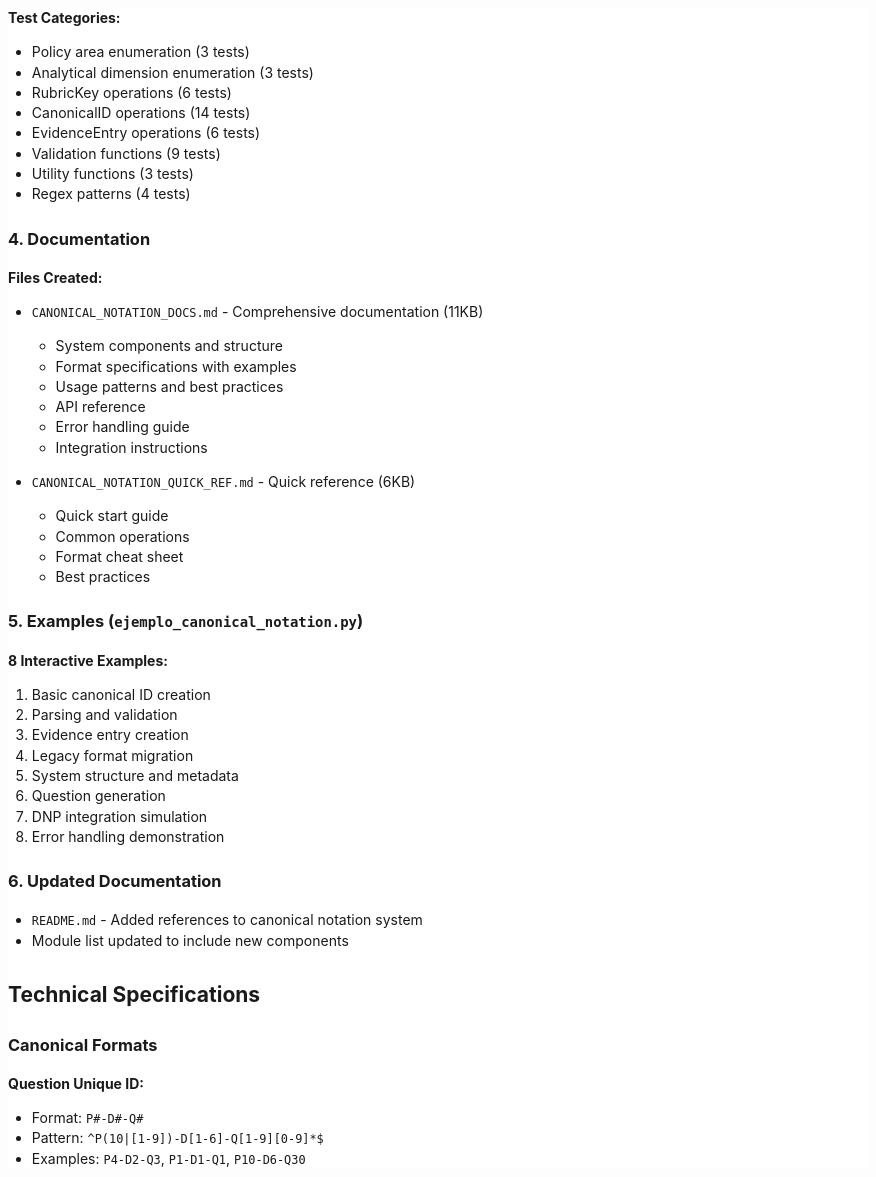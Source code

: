 **Test Categories:**
- Policy area enumeration (3 tests)
- Analytical dimension enumeration (3 tests)
- RubricKey operations (6 tests)
- CanonicalID operations (14 tests)
- EvidenceEntry operations (6 tests)
- Validation functions (9 tests)
- Utility functions (3 tests)
- Regex patterns (4 tests)

### 4. Documentation

**Files Created:**
- `CANONICAL_NOTATION_DOCS.md` - Comprehensive documentation (11KB)
  - System components and structure
  - Format specifications with examples
  - Usage patterns and best practices
  - API reference
  - Error handling guide
  - Integration instructions
  
- `CANONICAL_NOTATION_QUICK_REF.md` - Quick reference (6KB)
  - Quick start guide
  - Common operations
  - Format cheat sheet
  - Best practices

### 5. Examples (`ejemplo_canonical_notation.py`)

**8 Interactive Examples:**
1. Basic canonical ID creation
2. Parsing and validation
3. Evidence entry creation
4. Legacy format migration
5. System structure and metadata
6. Question generation
7. DNP integration simulation
8. Error handling demonstration

### 6. Updated Documentation

- `README.md` - Added references to canonical notation system
- Module list updated to include new components

## Technical Specifications

### Canonical Formats

**Question Unique ID:**
- Format: `P#-D#-Q#`
- Pattern: `^P(10|[1-9])-D[1-6]-Q[1-9][0-9]*$`
- Examples: `P4-D2-Q3`, `P1-D1-Q1`, `P10-D6-Q30`
